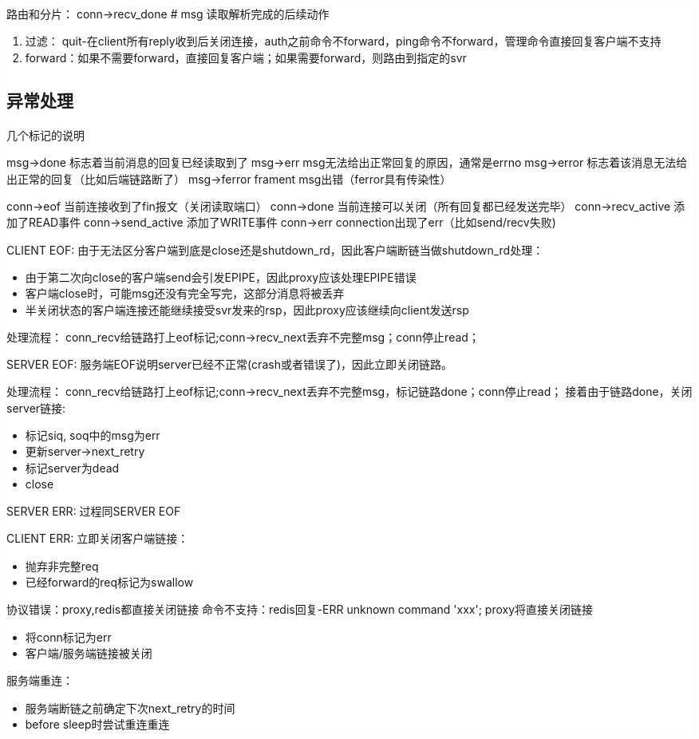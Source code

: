 
路由和分片：
conn->recv_done # msg 读取解析完成的后续动作
1) 过滤： quit-在client所有reply收到后关闭连接，auth之前命令不forward，ping命令不forward，管理命令直接回复客户端不支持
2) forward：如果不需要forward，直接回复客户端；如果需要forward，则路由到指定的svr

## 异常处理

几个标记的说明

msg->done 标志着当前消息的回复已经读取到了
msg->err    msg无法给出正常回复的原因，通常是errno
msg->error  标志着该消息无法给出正常的回复（比如后端链路断了）
msg->ferror frament msg出错（ferror具有传染性）

conn->eof 当前连接收到了fin报文（关闭读取端口）
conn->done 当前连接可以关闭（所有回复都已经发送完毕）
conn->recv_active 添加了READ事件
conn->send_active 添加了WRITE事件
conn->err connection出现了err（比如send/recv失败)

CLIENT EOF:
由于无法区分客户端到底是close还是shutdown_rd，因此客户端断链当做shutdown_rd处理：
- 由于第二次向close的客户端send会引发EPIPE，因此proxy应该处理EPIPE错误
- 客户端close时，可能msg还没有完全写完，这部分消息将被丢弃
- 半关闭状态的客户端连接还能继续接受svr发来的rsp，因此proxy应该继续向client发送rsp

处理流程：
conn_recv给链路打上eof标记;conn->recv_next丢弃不完整msg；conn停止read；

SERVER EOF:
服务端EOF说明server已经不正常(crash或者错误了)，因此立即关闭链路。

处理流程：
conn_recv给链路打上eof标记;conn->recv_next丢弃不完整msg，标记链路done；conn停止read；
接着由于链路done，关闭server链接:
- 标记siq, soq中的msg为err
- 更新server->next_retry
- 标记server为dead 
- close

SERVER ERR:
过程同SERVER EOF

CLIENT ERR:
立即关闭客户端链接：
- 抛弃非完整req 
- 已经forward的req标记为swallow

协议错误：proxy,redis都直接关闭链接
命令不支持：redis回复-ERR unknown command 'xxx'; proxy将直接关闭链接
- 将conn标记为err
- 客户端/服务端链接被关闭

服务端重连：
- 服务端断链之前确定下次next_retry的时间
- before sleep时尝试重连重连
